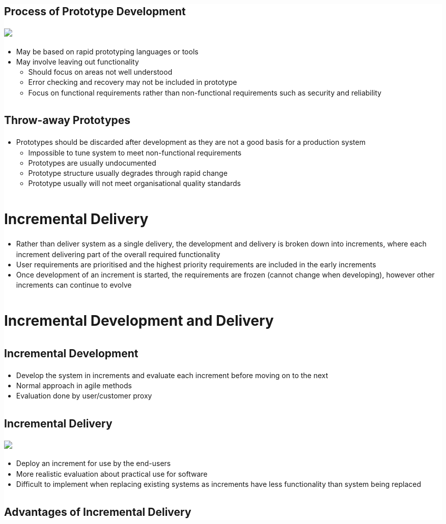 ## Process of Prototype Development

![](http://csis.pace.edu/~marchese/SE616_New/L2/L2_files/image018.png)

-   May be based on rapid prototyping languages or tools
-   May involve leaving out functionality
    -   Should focus on areas not well understood
    -   Error checking and recovery may not be included in prototype
    -   Focus on functional requirements rather than non-functional requirements such as security and reliability

## Throw-away Prototypes

-   Prototypes should be discarded after development as they are not a good basis for a production system
    -   Impossible to tune system to meet non-functional requirements
    -   Prototypes are usually undocumented
    -   Prototype structure usually degrades through rapid change
    -   Prototype usually will not meet organisational quality standards

# Incremental Delivery

-   Rather than deliver system as a single delivery, the development and delivery is broken down into increments, where each increment delivering part of the overall required functionality
-   User requirements are prioritised and the highest priority requirements are included in the early increments
-   Once development of an increment is started, the requirements are frozen (cannot change when developing), however other increments can continue to evolve

# Incremental Development and Delivery

## Incremental Development

-   Develop the system in increments and evaluate each increment before moving on to the next
-   Normal approach in agile methods
-   Evaluation done by user/customer proxy

## Incremental Delivery

![](http://csis.pace.edu/~marchese/SE616_New/L2/L2_files/image020.png)

-   Deploy an increment for use by the end-users
-   More realistic evaluation about practical use for software
-   Difficult to implement when replacing existing systems as increments have less functionality than system being replaced

## Advantages of Incremental Delivery
